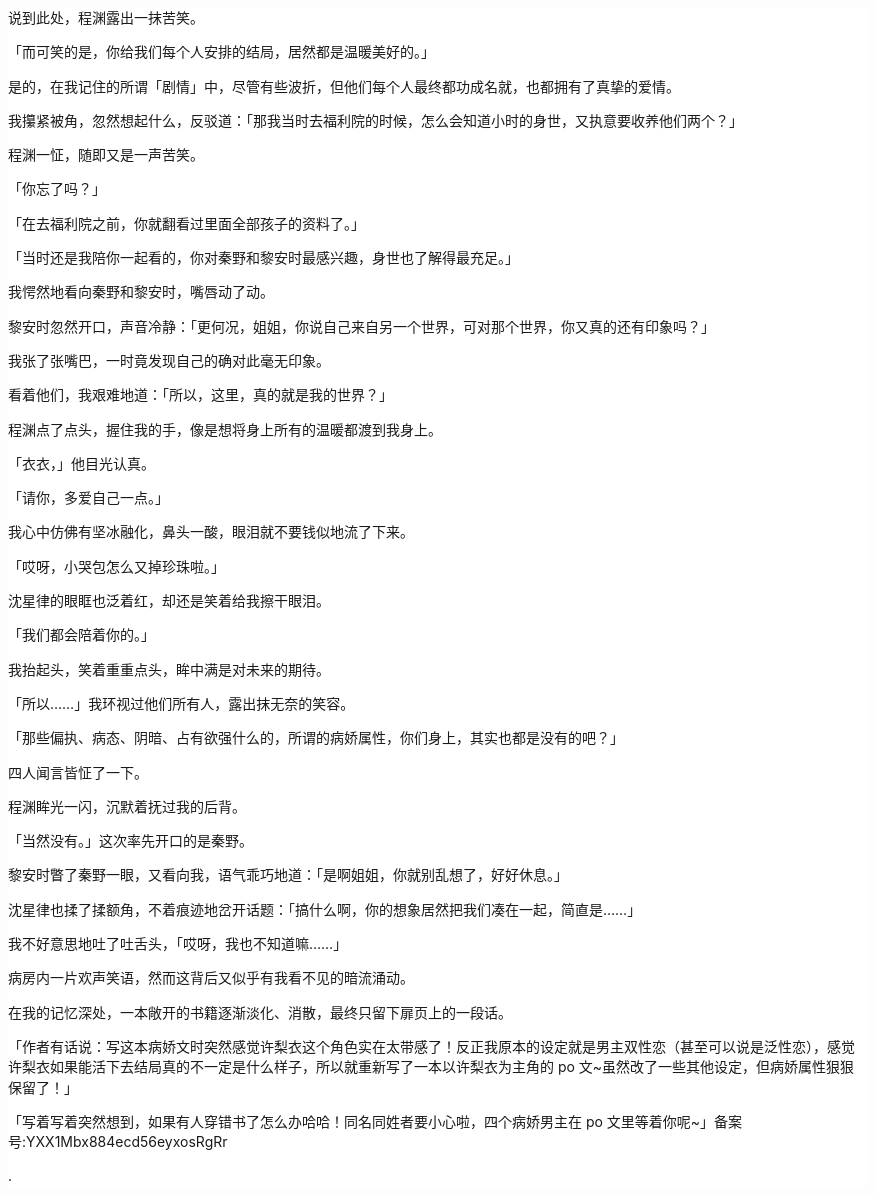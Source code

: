 说到此处，程渊露出一抹苦笑。

「而可笑的是，你给我们每个人安排的结局，居然都是温暖美好的。」

是的，在我记住的所谓「剧情」中，尽管有些波折，但他们每个人最终都功成名就，也都拥有了真挚的爱情。

我攥紧被角，忽然想起什么，反驳道：「那我当时去福利院的时候，怎么会知道小时的身世，又执意要收养他们两个？」

程渊一怔，随即又是一声苦笑。

「你忘了吗？」

「在去福利院之前，你就翻看过里面全部孩子的资料了。」

「当时还是我陪你一起看的，你对秦野和黎安时最感兴趣，身世也了解得最充足。」

我愕然地看向秦野和黎安时，嘴唇动了动。

黎安时忽然开口，声音冷静：「更何况，姐姐，你说自己来自另一个世界，可对那个世界，你又真的还有印象吗？」

我张了张嘴巴，一时竟发现自己的确对此毫无印象。

看着他们，我艰难地道：「所以，这里，真的就是我的世界？」

程渊点了点头，握住我的手，像是想将身上所有的温暖都渡到我身上。

「衣衣，」他目光认真。

「请你，多爱自己一点。」

我心中仿佛有坚冰融化，鼻头一酸，眼泪就不要钱似地流了下来。

「哎呀，小哭包怎么又掉珍珠啦。」

沈星律的眼眶也泛着红，却还是笑着给我擦干眼泪。

「我们都会陪着你的。」

我抬起头，笑着重重点头，眸中满是对未来的期待。

「所以……」我环视过他们所有人，露出抹无奈的笑容。

「那些偏执、病态、阴暗、占有欲强什么的，所谓的病娇属性，你们身上，其实也都是没有的吧？」

四人闻言皆怔了一下。

程渊眸光一闪，沉默着抚过我的后背。

「当然没有。」这次率先开口的是秦野。

黎安时瞥了秦野一眼，又看向我，语气乖巧地道：「是啊姐姐，你就别乱想了，好好休息。」

沈星律也揉了揉额角，不着痕迹地岔开话题：「搞什么啊，你的想象居然把我们凑在一起，简直是……」

我不好意思地吐了吐舌头，「哎呀，我也不知道嘛……」

病房内一片欢声笑语，然而这背后又似乎有我看不见的暗流涌动。

在我的记忆深处，一本敞开的书籍逐渐淡化、消散，最终只留下扉页上的一段话。

「作者有话说：写这本病娇文时突然感觉许梨衣这个角色实在太带感了！反正我原本的设定就是男主双性恋（甚至可以说是泛性恋），感觉许梨衣如果能活下去结局真的不一定是什么样子，所以就重新写了一本以许梨衣为主角的 po 文~虽然改了一些其他设定，但病娇属性狠狠保留了！」

「写着写着突然想到，如果有人穿错书了怎么办哈哈！同名同姓者要小心啦，四个病娇男主在 po 文里等着你呢~」备案号:YXX1Mbx884ecd56eyxosRgRr

.